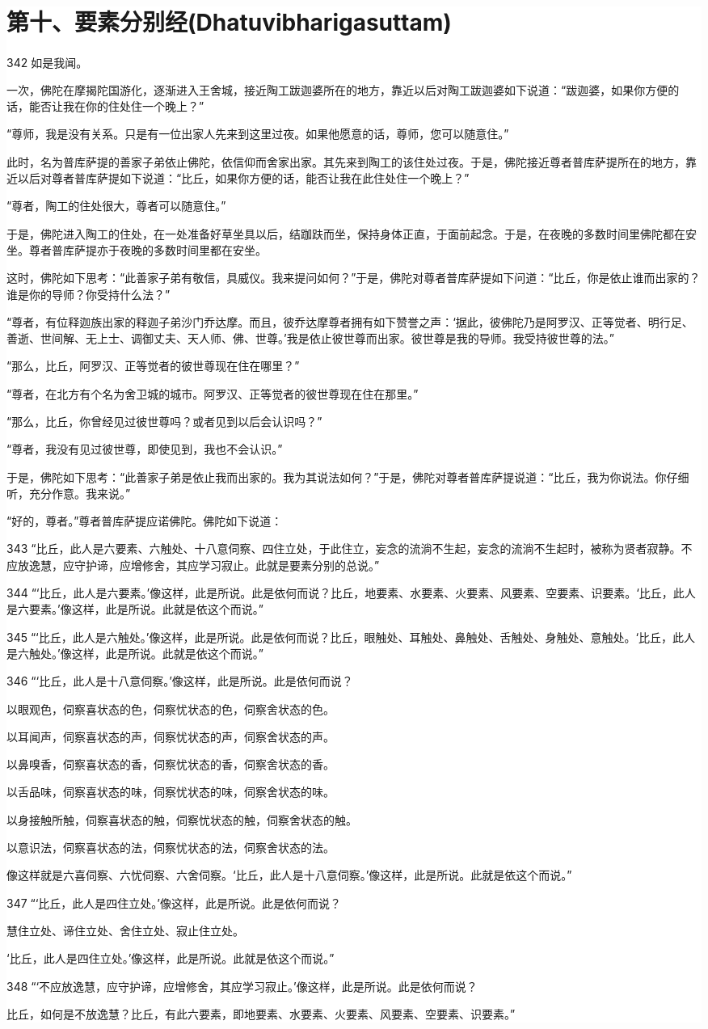 # 第十、要素分别经(Dhatuvibharigasuttam)

342 如是我闻。

一次，佛陀在摩揭陀国游化，逐渐进入王舍城，接近陶工跋迦婆所在的地方，靠近以后对陶工跋迦婆如下说道：“跋迦婆，如果你方便的话，能否让我在你的住处住一个晚上？”

“尊师，我是没有关系。只是有一位出家人先来到这里过夜。如果他愿意的话，尊师，您可以随意住。”

此时，名为普库萨提的善家子弟依止佛陀，依信仰而舍家出家。其先来到陶工的该住处过夜。于是，佛陀接近尊者普库萨提所在的地方，靠近以后对尊者普库萨提如下说道：“比丘，如果你方便的话，能否让我在此住处住一个晚上？”

“尊者，陶工的住处很大，尊者可以随意住。”

于是，佛陀进入陶工的住处，在一处准备好草坐具以后，结跏趺而坐，保持身体正直，于面前起念。于是，在夜晚的多数时间里佛陀都在安坐。尊者普库萨提亦于夜晚的多数时间里都在安坐。

这时，佛陀如下思考：“此善家子弟有敬信，具威仪。我来提问如何？”于是，佛陀对尊者普库萨提如下问道：“比丘，你是依止谁而出家的？谁是你的导师？你受持什么法？”

“尊者，有位释迦族出家的释迦子弟沙门乔达摩。而且，彼乔达摩尊者拥有如下赞誉之声：‘据此，彼佛陀乃是阿罗汉、正等觉者、明行足、善逝、世间解、无上士、调御丈夫、天人师、佛、世尊。’我是依止彼世尊而出家。彼世尊是我的导师。我受持彼世尊的法。”

“那么，比丘，阿罗汉、正等觉者的彼世尊现在住在哪里？”

“尊者，在北方有个名为舍卫城的城市。阿罗汉、正等觉者的彼世尊现在住在那里。”

“那么，比丘，你曾经见过彼世尊吗？或者见到以后会认识吗？”

“尊者，我没有见过彼世尊，即使见到，我也不会认识。”

于是，佛陀如下思考：“此善家子弟是依止我而出家的。我为其说法如何？”于是，佛陀对尊者普库萨提说道：“比丘，我为你说法。你仔细听，充分作意。我来说。”

“好的，尊者。”尊者普库萨提应诺佛陀。佛陀如下说道：

343 “比丘，此人是六要素、六触处、十八意伺察、四住立处，于此住立，妄念的流淌不生起，妄念的流淌不生起时，被称为贤者寂静。不应放逸慧，应守护谛，应增修舍，其应学习寂止。此就是要素分别的总说。”

344 “‘比丘，此人是六要素。’像这样，此是所说。此是依何而说？比丘，地要素、水要素、火要素、风要素、空要素、识要素。‘比丘，此人是六要素。’像这样，此是所说。此就是依这个而说。”

345 “‘比丘，此人是六触处。’像这样，此是所说。此是依何而说？比丘，眼触处、耳触处、鼻触处、舌触处、身触处、意触处。‘比丘，此人是六触处。’像这样，此是所说。此就是依这个而说。”

346 “‘比丘，此人是十八意伺察。’像这样，此是所说。此是依何而说？

以眼观色，伺察喜状态的色，伺察忧状态的色，伺察舍状态的色。

以耳闻声，伺察喜状态的声，伺察忧状态的声，伺察舍状态的声。

以鼻嗅香，伺察喜状态的香，伺察忧状态的香，伺察舍状态的香。

以舌品味，伺察喜状态的味，伺察忧状态的味，伺察舍状态的味。

以身接触所触，伺察喜状态的触，伺察忧状态的触，伺察舍状态的触。

以意识法，伺察喜状态的法，伺察忧状态的法，伺察舍状态的法。

像这样就是六喜伺察、六忧伺察、六舍伺察。‘比丘，此人是十八意伺察。’像这样，此是所说。此就是依这个而说。”

347 “‘比丘，此人是四住立处。’像这样，此是所说。此是依何而说？

慧住立处、谛住立处、舍住立处、寂止住立处。

‘比丘，此人是四住立处。’像这样，此是所说。此就是依这个而说。”

348 “‘不应放逸慧，应守护谛，应增修舍，其应学习寂止。’像这样，此是所说。此是依何而说？

比丘，如何是不放逸慧？比丘，有此六要素，即地要素、水要素、火要素、风要素、空要素、识要素。”
